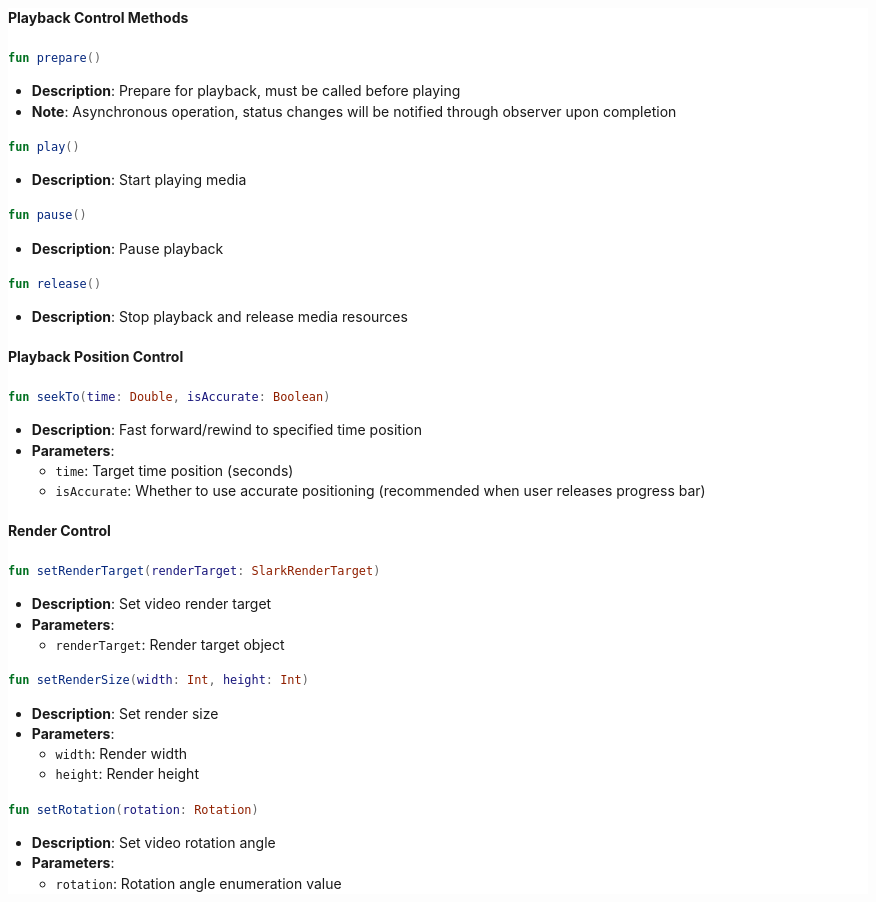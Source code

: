 #### Playback Control Methods

```kotlin
fun prepare()
```
- **Description**: Prepare for playback, must be called before playing
- **Note**: Asynchronous operation, status changes will be notified through observer upon completion

```kotlin
fun play()
```
- **Description**: Start playing media

```kotlin
fun pause()
```
- **Description**: Pause playback

```kotlin
fun release()
```
- **Description**: Stop playback and release media resources

#### Playback Position Control

```kotlin
fun seekTo(time: Double, isAccurate: Boolean)
```
- **Description**: Fast forward/rewind to specified time position
- **Parameters**: 
  - `time`: Target time position (seconds)
  - `isAccurate`: Whether to use accurate positioning (recommended when user releases progress bar)

#### Render Control

```kotlin
fun setRenderTarget(renderTarget: SlarkRenderTarget)
```
- **Description**: Set video render target
- **Parameters**: 
  - `renderTarget`: Render target object

```kotlin
fun setRenderSize(width: Int, height: Int)
```
- **Description**: Set render size
- **Parameters**: 
  - `width`: Render width
  - `height`: Render height

```kotlin
fun setRotation(rotation: Rotation)
```
- **Description**: Set video rotation angle
- **Parameters**: 
  - `rotation`: Rotation angle enumeration value

